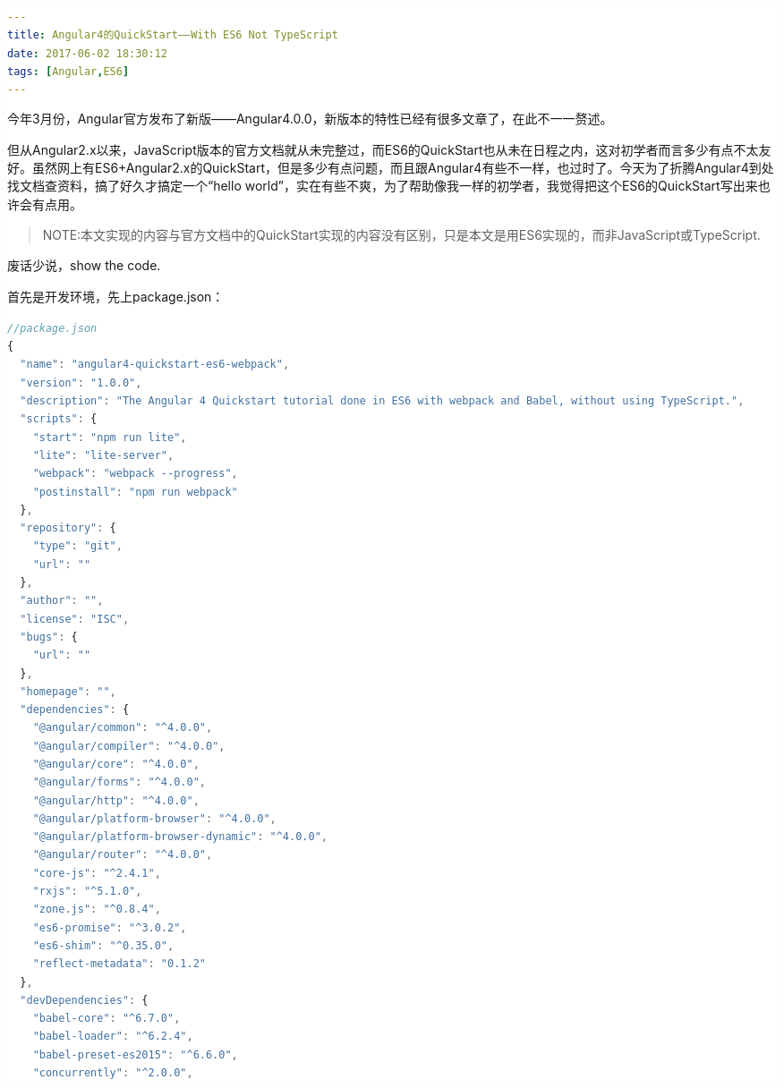 ```yaml
---
title: Angular4的QuickStart——With ES6 Not TypeScript
date: 2017-06-02 18:30:12
tags: [Angular,ES6]
---
```




今年3月份，Angular官方发布了新版——Angular4.0.0，新版本的特性已经有很多文章了，在此不一一赘述。

但从Angular2.x以来，JavaScript版本的官方文档就从未完整过，而ES6的QuickStart也从未在日程之内，这对初学者而言多少有点不太友好。虽然网上有ES6+Angular2.x的QuickStart，但是多少有点问题，而且跟Angular4有些不一样，也过时了。今天为了折腾Angular4到处找文档查资料，搞了好久才搞定一个“hello world”，实在有些不爽，为了帮助像我一样的初学者，我觉得把这个ES6的QuickStart写出来也许会有点用。



> NOTE:本文实现的内容与官方文档中的QuickStart实现的内容没有区别，只是本文是用ES6实现的，而非JavaScript或TypeScript.

废话少说，show the code.

首先是开发环境，先上package.json：

```javascript
//package.json
{
  "name": "angular4-quickstart-es6-webpack",
  "version": "1.0.0",
  "description": "The Angular 4 Quickstart tutorial done in ES6 with webpack and Babel, without using TypeScript.",
  "scripts": {
    "start": "npm run lite",
    "lite": "lite-server",
    "webpack": "webpack --progress",
    "postinstall": "npm run webpack"
  },
  "repository": {
    "type": "git",
    "url": ""
  },
  "author": "",
  "license": "ISC",
  "bugs": {
    "url": ""
  },
  "homepage": "",
  "dependencies": {
    "@angular/common": "^4.0.0",
    "@angular/compiler": "^4.0.0",
    "@angular/core": "^4.0.0",
    "@angular/forms": "^4.0.0",
    "@angular/http": "^4.0.0",
    "@angular/platform-browser": "^4.0.0",
    "@angular/platform-browser-dynamic": "^4.0.0",
    "@angular/router": "^4.0.0",
    "core-js": "^2.4.1",
    "rxjs": "^5.1.0",
    "zone.js": "^0.8.4",
    "es6-promise": "^3.0.2",
    "es6-shim": "^0.35.0",
    "reflect-metadata": "0.1.2"
  },
  "devDependencies": {
    "babel-core": "^6.7.0",
    "babel-loader": "^6.2.4",
    "babel-preset-es2015": "^6.6.0",
    "concurrently": "^2.0.0",
```